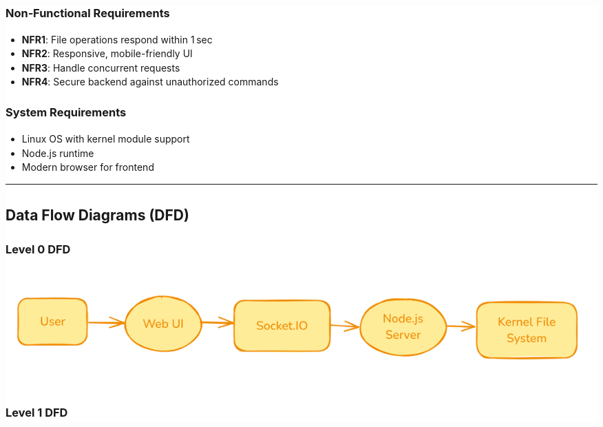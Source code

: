 ### Non‑Functional Requirements
- **NFR1**: File operations respond within 1 sec  
- **NFR2**: Responsive, mobile-friendly UI  
- **NFR3**: Handle concurrent requests  
- **NFR4**: Secure backend against unauthorized commands

### System Requirements
- Linux OS with kernel module support  
- Node.js runtime  
- Modern browser for frontend

---

## Data Flow Diagrams (DFD)

### Level 0 DFD  
![Level 0 DFD](/content/l0.png)

### Level 1 DFD  